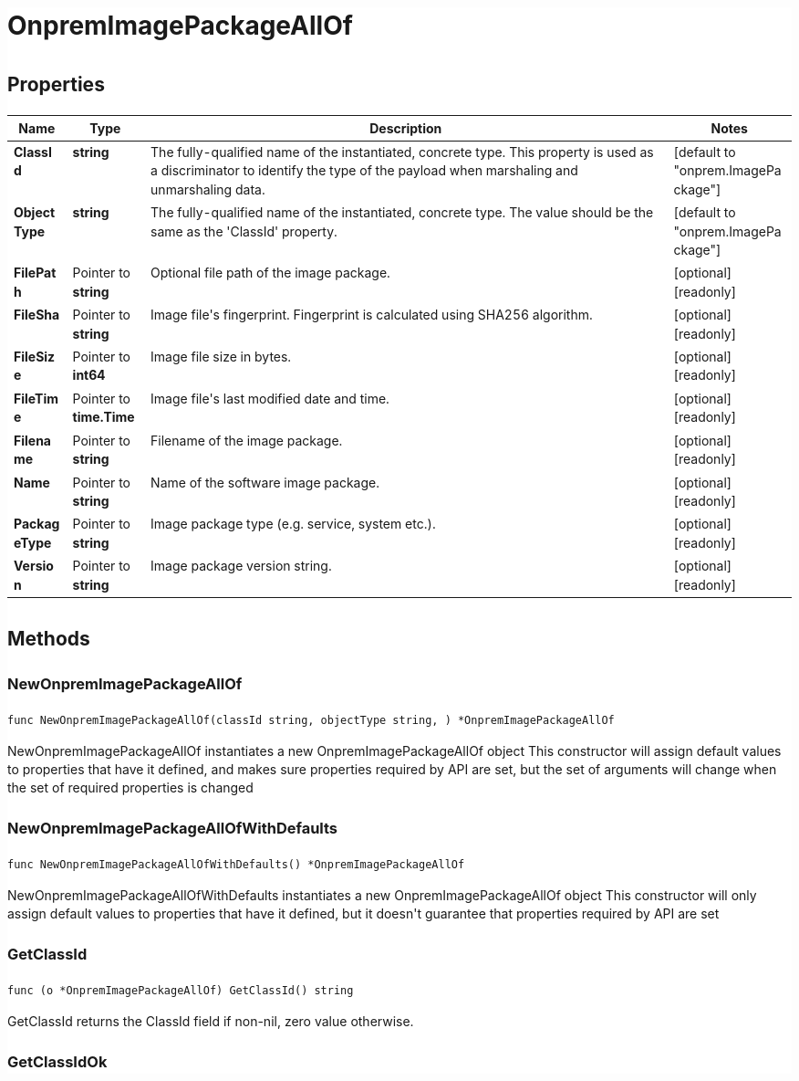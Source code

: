 # OnpremImagePackageAllOf

## Properties

Name | Type | Description | Notes
------------ | ------------- | ------------- | -------------
**ClassId** | **string** | The fully-qualified name of the instantiated, concrete type. This property is used as a discriminator to identify the type of the payload when marshaling and unmarshaling data. | [default to "onprem.ImagePackage"]
**ObjectType** | **string** | The fully-qualified name of the instantiated, concrete type. The value should be the same as the &#39;ClassId&#39; property. | [default to "onprem.ImagePackage"]
**FilePath** | Pointer to **string** | Optional file path of the image package. | [optional] [readonly] 
**FileSha** | Pointer to **string** | Image file&#39;s fingerprint. Fingerprint is calculated using SHA256 algorithm. | [optional] [readonly] 
**FileSize** | Pointer to **int64** | Image file size in bytes. | [optional] [readonly] 
**FileTime** | Pointer to **time.Time** | Image file&#39;s last modified date and time. | [optional] [readonly] 
**Filename** | Pointer to **string** | Filename of the image package. | [optional] [readonly] 
**Name** | Pointer to **string** | Name of the software image package. | [optional] [readonly] 
**PackageType** | Pointer to **string** | Image package type (e.g. service, system etc.). | [optional] [readonly] 
**Version** | Pointer to **string** | Image package version string. | [optional] [readonly] 

## Methods

### NewOnpremImagePackageAllOf

`func NewOnpremImagePackageAllOf(classId string, objectType string, ) *OnpremImagePackageAllOf`

NewOnpremImagePackageAllOf instantiates a new OnpremImagePackageAllOf object
This constructor will assign default values to properties that have it defined,
and makes sure properties required by API are set, but the set of arguments
will change when the set of required properties is changed

### NewOnpremImagePackageAllOfWithDefaults

`func NewOnpremImagePackageAllOfWithDefaults() *OnpremImagePackageAllOf`

NewOnpremImagePackageAllOfWithDefaults instantiates a new OnpremImagePackageAllOf object
This constructor will only assign default values to properties that have it defined,
but it doesn't guarantee that properties required by API are set

### GetClassId

`func (o *OnpremImagePackageAllOf) GetClassId() string`

GetClassId returns the ClassId field if non-nil, zero value otherwise.

### GetClassIdOk
